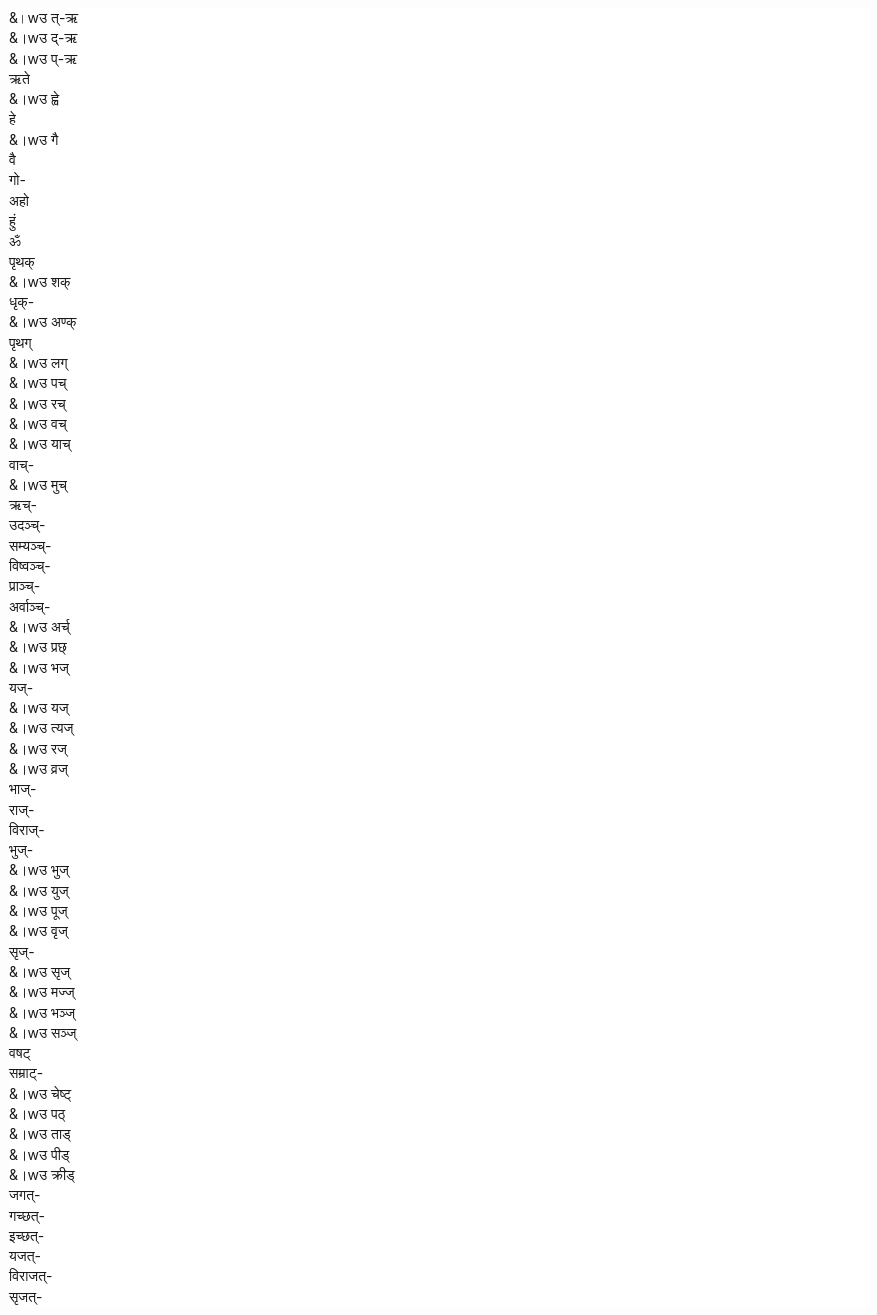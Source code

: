 &।wउ त्-ऋ  
&।wउ द्-ऋ  
&।wउ प्-ऋ  
ऋते  
&।wउ ह्वे  
हे  
&।wउ गै  
वै  
गो-  
अहो  
हुं  
ॐ  
पृथक्  
&।wउ शक्  
धृक्-  
&।wउ अण्क्  
पृथग्  
&।wउ लग्  
&।wउ पच्  
&।wउ रच्  
&।wउ वच्  
&।wउ याच्  
वाच्-  
&।wउ मुच्  
ऋच्-  
उदञ्च्-  
सम्यञ्च्-  
विष्वञ्च्-  
प्राञ्च्-  
अर्वाञ्च्-  
&।wउ अर्च्  
&।wउ प्रछ्  
&।wउ भज्  
यज्-  
&।wउ यज्  
&।wउ त्यज्  
&।wउ रज्  
&।wउ व्रज्  
भाज्-  
राज्-  
विराज्-  
भुज्-  
&।wउ भुज्  
&।wउ युज्  
&।wउ पूज्  
&।wउ वृज्  
सृज्-  
&।wउ सृज्  
&।wउ मज्ज्  
&।wउ भञ्ज्  
&।wउ सञ्ज्  
वषट्  
सम्राट्-  
&।wउ चेष्ट्  
&।wउ पठ्  
&।wउ ताड्  
&।wउ पीड्  
&।wउ क्रीड्  
जगत्-  
गच्छत्-  
इच्छत्-  
यजत्-  
विराजत्-  
सृजत्-  